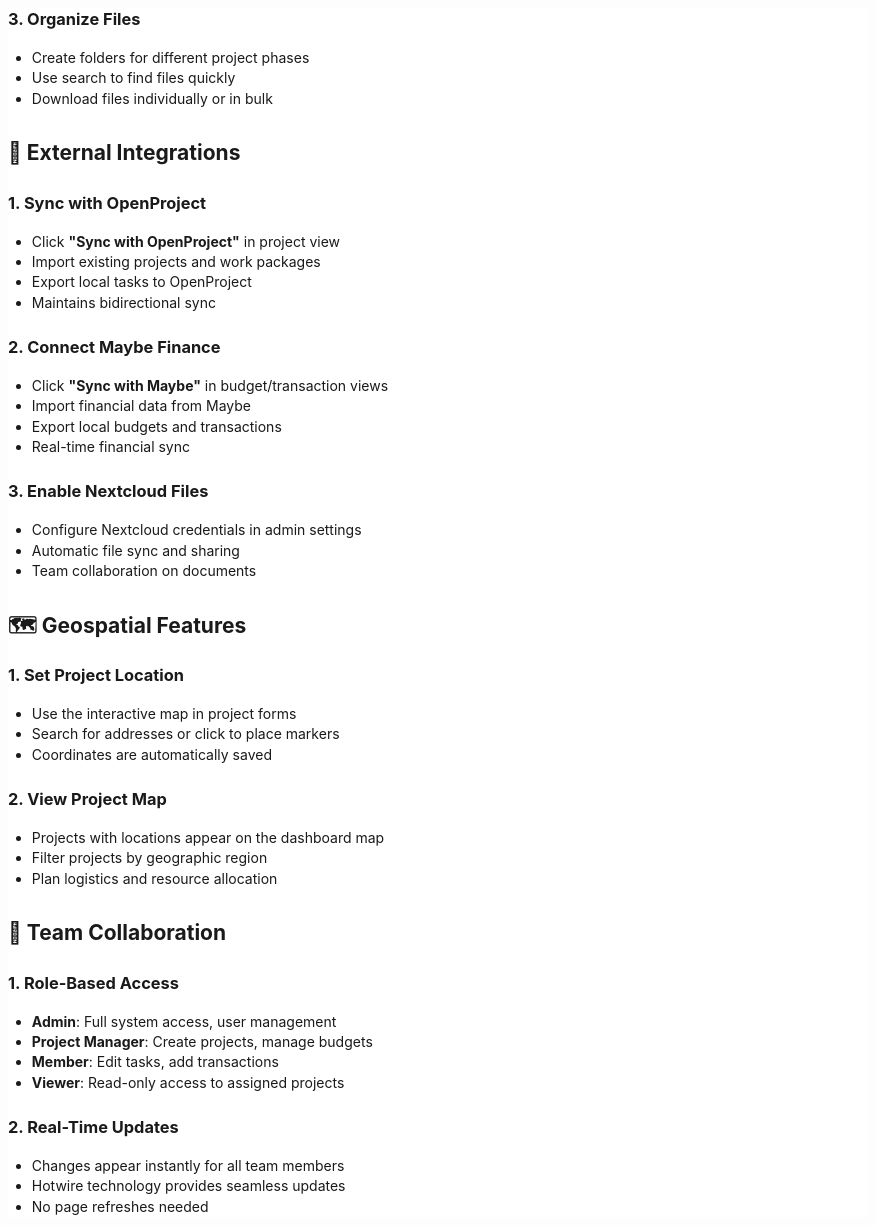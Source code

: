 ### 3. Organize Files
- Create folders for different project phases
- Use search to find files quickly
- Download files individually or in bulk

## 🔗 External Integrations

### 1. Sync with OpenProject
- Click **"Sync with OpenProject"** in project view
- Import existing projects and work packages
- Export local tasks to OpenProject
- Maintains bidirectional sync

### 2. Connect Maybe Finance
- Click **"Sync with Maybe"** in budget/transaction views
- Import financial data from Maybe
- Export local budgets and transactions
- Real-time financial sync

### 3. Enable Nextcloud Files
- Configure Nextcloud credentials in admin settings
- Automatic file sync and sharing
- Team collaboration on documents

## 🗺️ Geospatial Features

### 1. Set Project Location
- Use the interactive map in project forms
- Search for addresses or click to place markers
- Coordinates are automatically saved

### 2. View Project Map
- Projects with locations appear on the dashboard map
- Filter projects by geographic region
- Plan logistics and resource allocation

## 👥 Team Collaboration

### 1. Role-Based Access
- **Admin**: Full system access, user management
- **Project Manager**: Create projects, manage budgets
- **Member**: Edit tasks, add transactions
- **Viewer**: Read-only access to assigned projects

### 2. Real-Time Updates
- Changes appear instantly for all team members
- Hotwire technology provides seamless updates
- No page refreshes needed
